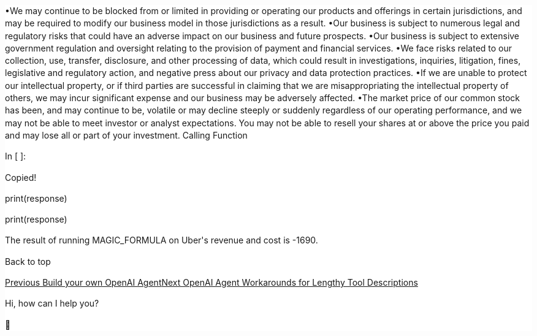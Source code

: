 •We may continue to be blocked from or limited in providing or operating our products and offerings in certain jurisdictions, and may be required to modify our business model in those jurisdictions as a result.
•Our business is subject to numerous legal and regulatory risks that could have an adverse impact on our business and future prospects.
•Our business is subject to extensive government regulation and oversight relating to the provision of payment and financial services.
•We face risks related to our collection, use, transfer, disclosure, and other processing of data, which could result in investigations, inquiries, litigation, fines, legislative and regulatory action, and negative press about our privacy and data protection practices.
•If we are unable to protect our intellectual property, or if third parties are successful in claiming that we are misappropriating the intellectual property of others, we may incur significant expense and our business may be adversely affected.
•The market price of our common stock has been, and may continue to be, volatile or may decline steeply or suddenly regardless of our operating performance, and we may not be able to meet investor or analyst expectations. You may not be able to resell your shares at or above the price you paid and may lose all or part of your investment.
 Calling Function 

In \[ \]:

Copied!

print(response)

print(response)

The result of running MAGIC\_FORMULA on Uber's revenue and cost is -1690.

Back to top

[Previous Build your own OpenAI Agent](https://docs.llamaindex.ai/en/stable/examples/agent/openai_agent/)[Next OpenAI Agent Workarounds for Lengthy Tool Descriptions](https://docs.llamaindex.ai/en/stable/examples/agent/openai_agent_lengthy_tools/)

Hi, how can I help you?

🦙
